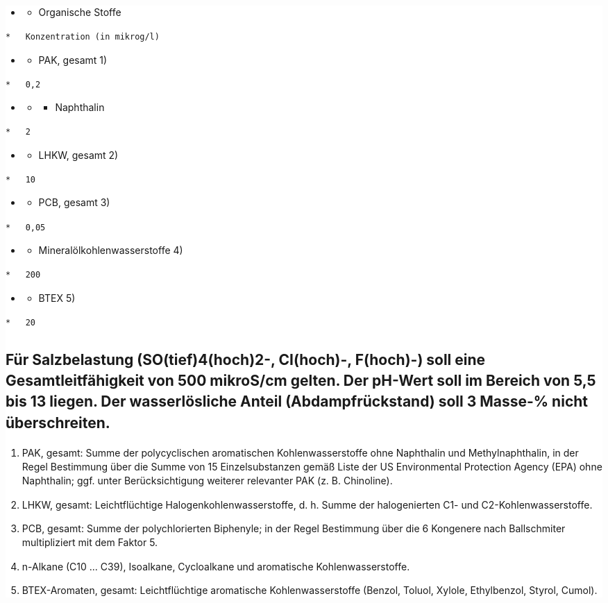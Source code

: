 *    *   Organische Stoffe

    *   Konzentration (in mikrog/l)


*    *   PAK, gesamt 1)

    *   0,2


*    *   - Naphthalin

    *   2


*    *   LHKW, gesamt 2)

    *   10


*    *   PCB, gesamt 3)

    *   0,05


*    *   Mineralölkohlenwasserstoffe 4)

    *   200


*    *   BTEX 5)

    *   20



Für Salzbelastung
(SO(tief)4(hoch)2-, CI(hoch)-, F(hoch)-) soll eine Gesamtleitfähigkeit
von 500
mikroS/cm gelten. Der pH-Wert soll im Bereich von 5,5 bis 13 liegen.
Der wasserlösliche Anteil (Abdampfrückstand) soll 3 Masse-% nicht
überschreiten.
-----

1)  PAK, gesamt: Summe der polycyclischen aromatischen Kohlenwasserstoffe
    ohne Naphthalin und Methylnaphthalin, in der Regel Bestimmung über die
    Summe von 15 Einzelsubstanzen gemäß Liste der US Environmental
    Protection Agency (EPA) ohne Naphthalin; ggf. unter Berücksichtigung
    weiterer relevanter PAK (z. B. Chinoline).


2)  LHKW, gesamt: Leichtflüchtige Halogenkohlenwasserstoffe, d. h. Summe
    der halogenierten C1- und C2-Kohlenwasserstoffe.


3)  PCB, gesamt: Summe der polychlorierten Biphenyle; in der Regel
    Bestimmung über die 6 Kongenere nach Ballschmiter multipliziert mit
    dem Faktor 5.


4)  n-Alkane (C10 ... C39), Isoalkane, Cycloalkane und aromatische
    Kohlenwasserstoffe.


5)  BTEX-Aromaten, gesamt: Leichtflüchtige aromatische Kohlenwasserstoffe
    (Benzol, Toluol, Xylole, Ethylbenzol, Styrol, Cumol).
